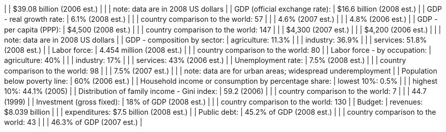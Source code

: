 | | $39.08 billion (2006 est.) |
| | note: data are in 2008 US dollars |
| GDP (official exchange rate): | $16.6 billion (2008 est.) |
| GDP - real growth rate: | 6.1% (2008 est.) |
| | country comparison to the world: 57 |
| | 4.6% (2007 est.) |
| | 4.8% (2006 est.) |
| GDP - per capita (PPP): | $4,500 (2008 est.) |
| | country comparison to the world: 147 |
| | $4,300 (2007 est.) |
| | $4,200 (2006 est.) |
| | note: data are in 2008 US dollars |
| GDP - composition by sector: | agriculture: 11.3% |
| | industry: 36.9% |
| | services: 51.8% (2008 est.) |
| Labor force: | 4.454 million (2008 est.) |
| | country comparison to the world: 80 |
| Labor force - by occupation: | agriculture: 40% |
| | industry: 17% |
| | services: 43% (2006 est.) |
| Unemployment rate: | 7.5% (2008 est.) |
| | country comparison to the world: 98 |
| | 7.5% (2007 est.) |
| | note: data are for urban areas; widespread underemployment |
| Population below poverty line: | 60% (2006 est.) |
| Household income or consumption by percentage share: | lowest 10%: 0.5% |
| | highest 10%: 44.1% (2005) |
| Distribution of family income - Gini index: | 59.2 (2006) |
| | country comparison to the world: 7 |
| | 44.7 (1999) |
| Investment (gross fixed): | 18% of GDP (2008 est.) |
| | country comparison to the world: 130 |
| Budget: | revenues: $8.039 billion |
| | expenditures: $7.5 billion (2008 est.) |
| Public debt: | 45.2% of GDP (2008 est.) |
| | country comparison to the world: 43 |
| | 46.3% of GDP (2007 est.) |